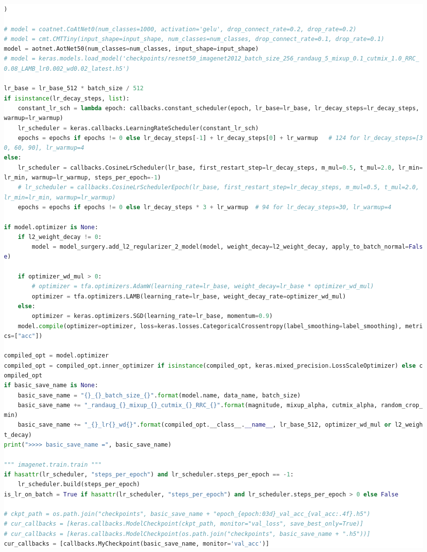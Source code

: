 ```py
)

# model = coatnet.CoAtNet0(num_classes=1000, activation='gelu', drop_connect_rate=0.2, drop_rate=0.2)
# model = cmt.CMTTiny(input_shape=input_shape, num_classes=num_classes, drop_connect_rate=0.1, drop_rate=0.1)
model = aotnet.AotNet50(num_classes=num_classes, input_shape=input_shape)
# model = keras.models.load_model('checkpoints/resnet50_imagenet2012_batch_size_256_randaug_5_mixup_0.1_cutmix_1.0_RRC_0.08_LAMB_lr0.002_wd0.02_latest.h5')

lr_base = lr_base_512 * batch_size / 512
if isinstance(lr_decay_steps, list):
    constant_lr_sch = lambda epoch: callbacks.constant_scheduler(epoch, lr_base=lr_base, lr_decay_steps=lr_decay_steps, warmup=lr_warmup)
    lr_scheduler = keras.callbacks.LearningRateScheduler(constant_lr_sch)
    epochs = epochs if epochs != 0 else lr_decay_steps[-1] + lr_decay_steps[0] + lr_warmup   # 124 for lr_decay_steps=[30, 60, 90], lr_warmup=4
else:
    lr_scheduler = callbacks.CosineLrScheduler(lr_base, first_restart_step=lr_decay_steps, m_mul=0.5, t_mul=2.0, lr_min=lr_min, warmup=lr_warmup, steps_per_epoch=-1)
    # lr_scheduler = callbacks.CosineLrSchedulerEpoch(lr_base, first_restart_step=lr_decay_steps, m_mul=0.5, t_mul=2.0, lr_min=lr_min, warmup=lr_warmup)
    epochs = epochs if epochs != 0 else lr_decay_steps * 3 + lr_warmup  # 94 for lr_decay_steps=30, lr_warmup=4

if model.optimizer is None:
    if l2_weight_decay != 0:
        model = model_surgery.add_l2_regularizer_2_model(model, weight_decay=l2_weight_decay, apply_to_batch_normal=False)

    if optimizer_wd_mul > 0:
        # optimizer = tfa.optimizers.AdamW(learning_rate=lr_base, weight_decay=lr_base * optimizer_wd_mul)
        optimizer = tfa.optimizers.LAMB(learning_rate=lr_base, weight_decay_rate=optimizer_wd_mul)
    else:
        optimizer = keras.optimizers.SGD(learning_rate=lr_base, momentum=0.9)
    model.compile(optimizer=optimizer, loss=keras.losses.CategoricalCrossentropy(label_smoothing=label_smoothing), metrics=["acc"])

compiled_opt = model.optimizer
compiled_opt = compiled_opt.inner_optimizer if isinstance(compiled_opt, keras.mixed_precision.LossScaleOptimizer) else compiled_opt
if basic_save_name is None:
    basic_save_name = "{}_{}_batch_size_{}".format(model.name, data_name, batch_size)
    basic_save_name += "_randaug_{}_mixup_{}_cutmix_{}_RRC_{}".format(magnitude, mixup_alpha, cutmix_alpha, random_crop_min)
    basic_save_name += "_{}_lr{}_wd{}".format(compiled_opt.__class__.__name__, lr_base_512, optimizer_wd_mul or l2_weight_decay)
print(">>>> basic_save_name =", basic_save_name)

""" imagenet.train.train """
if hasattr(lr_scheduler, "steps_per_epoch") and lr_scheduler.steps_per_epoch == -1:
    lr_scheduler.build(steps_per_epoch)
is_lr_on_batch = True if hasattr(lr_scheduler, "steps_per_epoch") and lr_scheduler.steps_per_epoch > 0 else False

# ckpt_path = os.path.join("checkpoints", basic_save_name + "epoch_{epoch:03d}_val_acc_{val_acc:.4f}.h5")
# cur_callbacks = [keras.callbacks.ModelCheckpoint(ckpt_path, monitor="val_loss", save_best_only=True)]
# cur_callbacks = [keras.callbacks.ModelCheckpoint(os.path.join("checkpoints", basic_save_name + ".h5"))]
cur_callbacks = [callbacks.MyCheckpoint(basic_save_name, monitor='val_acc')]
```